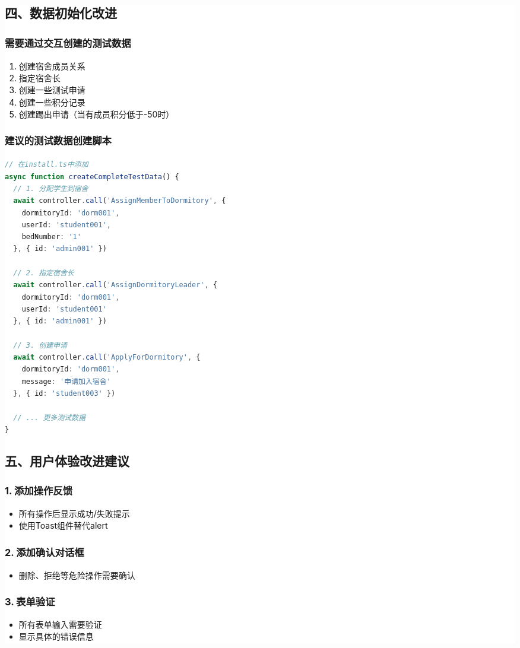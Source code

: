 ## 四、数据初始化改进

### 需要通过交互创建的测试数据
1. 创建宿舍成员关系
2. 指定宿舍长
3. 创建一些测试申请
4. 创建一些积分记录
5. 创建踢出申请（当有成员积分低于-50时）

### 建议的测试数据创建脚本
```typescript
// 在install.ts中添加
async function createCompleteTestData() {
  // 1. 分配学生到宿舍
  await controller.call('AssignMemberToDormitory', {
    dormitoryId: 'dorm001',
    userId: 'student001',
    bedNumber: '1'
  }, { id: 'admin001' })
  
  // 2. 指定宿舍长
  await controller.call('AssignDormitoryLeader', {
    dormitoryId: 'dorm001',
    userId: 'student001'
  }, { id: 'admin001' })
  
  // 3. 创建申请
  await controller.call('ApplyForDormitory', {
    dormitoryId: 'dorm001',
    message: '申请加入宿舍'
  }, { id: 'student003' })
  
  // ... 更多测试数据
}
```

## 五、用户体验改进建议

### 1. 添加操作反馈
- 所有操作后显示成功/失败提示
- 使用Toast组件替代alert

### 2. 添加确认对话框
- 删除、拒绝等危险操作需要确认

### 3. 表单验证
- 所有表单输入需要验证
- 显示具体的错误信息
